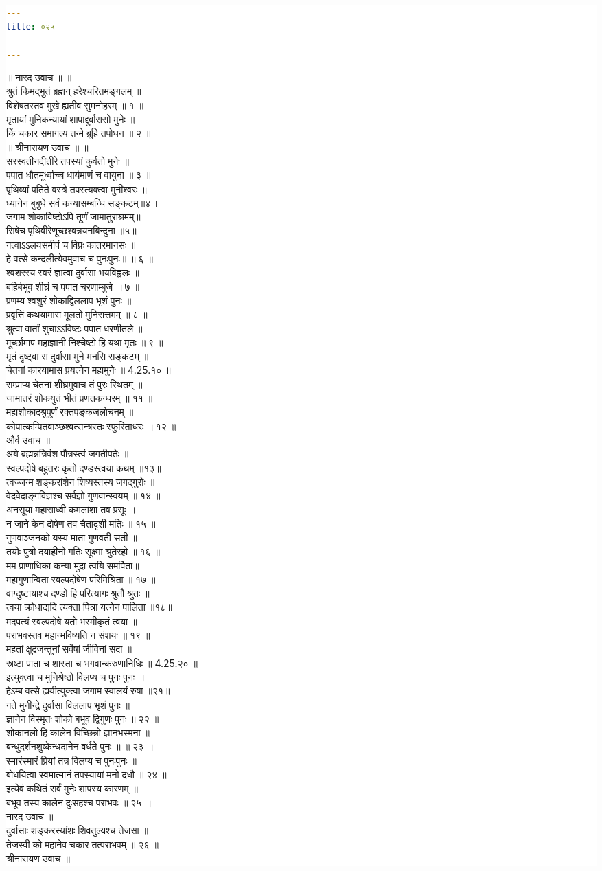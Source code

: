 ```yaml
---
title: ०२५

---
```

॥ नारद उवाच ॥ ॥  
श्रुतं किमद्भुतं ब्रह्मन् हरेश्चरितमङ्गलम् ॥  
विशेषतस्तव मुखे ह्यतीव सुमनोहरम् ॥ १ ॥  
मृतायां मुनिकन्यायां शापाद्दुर्वाससो मुनेः ॥  
किं चकार समागत्य तन्मे ब्रूहि तपोधन ॥ २ ॥  
॥ श्रीनारायण उवाच ॥ ॥  
सरस्वतीनदीतीरे तपस्यां कुर्वतो मुनेः ॥  
पपात धौतमूर्ध्वाच्च धार्यमाणं च वायुना ॥ ३ ॥  
पृथिव्यां पतिते वस्त्रे तपस्त्यक्त्वा मुनीश्वरः ॥  
ध्यानेन बुबुधे सर्वं कन्यासम्बन्धि सङ्कटम्॥४॥  
जगाम शोकाविष्टोऽपि तूर्णं जामातुराश्रमम्॥  
सिषेच पृथिवीरेणूच्छश्वन्नयनबिन्दुना ॥५॥  
गत्वाऽऽलयसमीपं च विप्रः कातरमानसः ॥  
हे वत्से कन्दलीत्येवमुवाच च पुनःपुनः॥ ॥ ६ ॥  
श्वशरस्य स्वरं ज्ञात्वा दुर्वासा भयविह्वलः ॥  
बहिर्बभूव शीघ्रं च पपात चरणाम्बुजे ॥ ७ ॥  
प्रणम्य श्वशुरं शोकाद्विललाप भृशं पुनः ॥  
प्रवृत्तिं कथयामास मूलतो मुनिसत्तमम् ॥ ८ ॥  
श्रुत्वा वार्तां शुचाऽऽविष्टः पपात धरणीतले ॥  
मूर्च्छामाप महाज्ञानी निश्चेष्टो हि यथा मृतः ॥ ९ ॥  
मृतं दृष्ट्वा स दुर्वासा मुने मनसि सङ्कटम् ॥  
चेतनां कारयामास प्रयत्नेन महामुनेः ॥ 4.25.१० ॥  
सम्प्राप्य चेतनां शीघ्रमुवाच तं पुरः स्थितम् ॥  
जामातरं शोकयुतं भीतं प्रणतकन्धरम् ॥ ११ ॥  
महाशोकादश्रुपूर्णं रक्तपङ्कजलोचनम् ॥  
कोपात्कम्पितवाञ्छश्वत्सन्त्रस्तः स्फुरिताधरः ॥ १२ ॥  
और्व उवाच ॥  
अये ब्रह्मन्नत्रिवंश पौत्रस्त्वं जगतीपतेः ॥  
स्वल्पदोषे बहुतरः कृतो दण्डस्त्वया कथम् ॥१३॥  
त्वज्जन्म शङ्करांशेन शिष्यस्तस्य जगद्गुरोः ॥  
वेदवेदाङ्गविज्ञश्च सर्वज्ञो गुणवान्स्वयम् ॥ १४ ॥  
अनसूया महासाध्वी कमलांशा तव प्रसूः ॥  
न जाने केन दोषेण तव चैतादृशी मतिः ॥ १५ ॥  
गुणवाञ्जनको यस्य माता गुणवती सती ॥  
तयोः पुत्रो दयाहीनो गतिः सूक्ष्मा श्रुतेरहो ॥ १६ ॥  
मम प्राणाधिका कन्या मुदा त्वयि समर्पिता॥  
महागुणान्विता स्वल्पदोषेण परिमिश्रिता ॥ १७ ॥  
वाग्दुष्टायाश्च दण्डो हि परित्यागः श्रुतौ श्रुतः ॥  
त्वया क्रोधाद्यदि त्यक्ता पित्रा यत्नेन पालिता ॥१८॥  
मदपत्यं स्वल्पदोषे यतो भस्मीकृतं त्वया ॥  
पराभवस्तव महान्भविष्यति न संशयः ॥ १९ ॥  
महतां क्षुद्रजन्तूनां सर्वेषां जीविनां सदा ॥  
स्रष्टा पाता च शास्ता च भगवान्करुणानिधिः ॥ 4.25.२० ॥  
इत्युक्त्वा च मुनिश्रेष्ठो विलप्य च पुनः पुनः ॥  
हेऽम्ब वत्से ह्ययीत्युक्त्वा जगाम स्वालयं रुषा ॥२१॥  
गते मुनीन्द्रे दुर्वासा विललाप भृशं पुनः ॥  
ज्ञानेन विस्मृतः शोको बभूव द्विगुणः पुनः ॥ २२ ॥  
शोकानलो हि कालेन विच्छिन्नो ज्ञानभस्मना ॥  
बन्धुदर्शनशुष्केन्धदानेन वर्धते पुनः ॥ ॥ २३ ॥  
स्मारंस्मारं प्रियां तत्र विलप्य च पुनःपुनः ॥  
बोधयित्वा स्वमात्मानं तपस्यायां मनो दधौ ॥ २४ ॥  
इत्येवं कथितं सर्वं मुनेः शापस्य कारणम् ॥  
बभूव तस्य कालेन दुःसहश्च पराभवः ॥ २५ ॥  
नारद उवाच ॥  
दुर्वासाः शङ्करस्यांशः शिवतुल्यश्च तेजसा ॥  
तेजस्वी को महानेव चकार तत्पराभवम् ॥ २६ ॥  
श्रीनारायण उवाच ॥  
